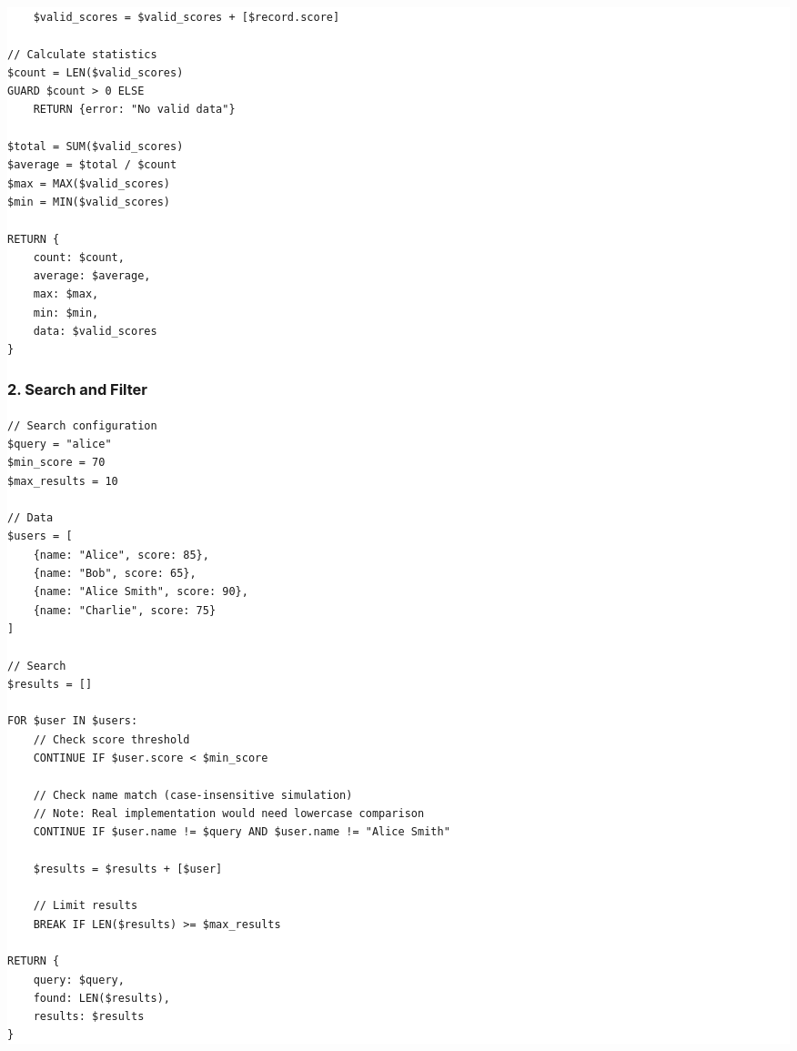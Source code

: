 ```ovsm
    $valid_scores = $valid_scores + [$record.score]

// Calculate statistics
$count = LEN($valid_scores)
GUARD $count > 0 ELSE
    RETURN {error: "No valid data"}

$total = SUM($valid_scores)
$average = $total / $count
$max = MAX($valid_scores)
$min = MIN($valid_scores)

RETURN {
    count: $count,
    average: $average,
    max: $max,
    min: $min,
    data: $valid_scores
}
```

### 2. Search and Filter

```ovsm
// Search configuration
$query = "alice"
$min_score = 70
$max_results = 10

// Data
$users = [
    {name: "Alice", score: 85},
    {name: "Bob", score: 65},
    {name: "Alice Smith", score: 90},
    {name: "Charlie", score: 75}
]

// Search
$results = []

FOR $user IN $users:
    // Check score threshold
    CONTINUE IF $user.score < $min_score

    // Check name match (case-insensitive simulation)
    // Note: Real implementation would need lowercase comparison
    CONTINUE IF $user.name != $query AND $user.name != "Alice Smith"

    $results = $results + [$user]

    // Limit results
    BREAK IF LEN($results) >= $max_results

RETURN {
    query: $query,
    found: LEN($results),
    results: $results
}
```
